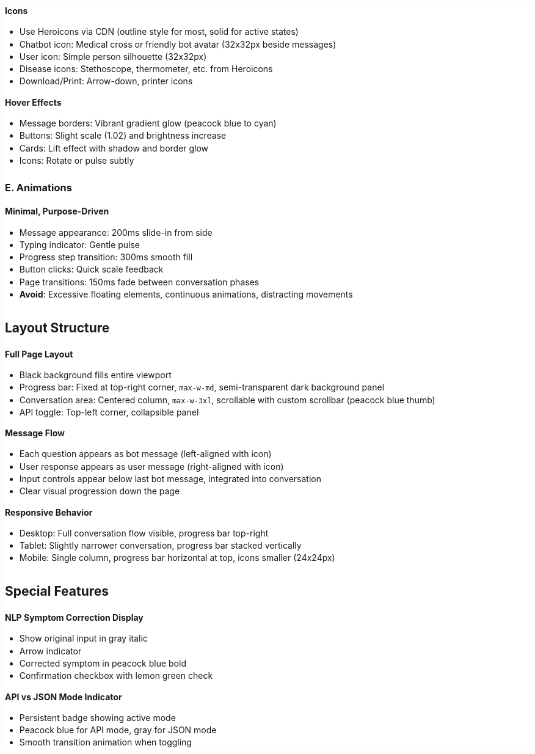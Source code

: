 **Icons**
- Use Heroicons via CDN (outline style for most, solid for active states)
- Chatbot icon: Medical cross or friendly bot avatar (32x32px beside messages)
- User icon: Simple person silhouette (32x32px)
- Disease icons: Stethoscope, thermometer, etc. from Heroicons
- Download/Print: Arrow-down, printer icons

**Hover Effects**
- Message borders: Vibrant gradient glow (peacock blue to cyan)
- Buttons: Slight scale (1.02) and brightness increase
- Cards: Lift effect with shadow and border glow
- Icons: Rotate or pulse subtly

### E. Animations
**Minimal, Purpose-Driven**
- Message appearance: 200ms slide-in from side
- Typing indicator: Gentle pulse
- Progress step transition: 300ms smooth fill
- Button clicks: Quick scale feedback
- Page transitions: 150ms fade between conversation phases
- **Avoid**: Excessive floating elements, continuous animations, distracting movements

## Layout Structure

**Full Page Layout**
- Black background fills entire viewport
- Progress bar: Fixed at top-right corner, `max-w-md`, semi-transparent dark background panel
- Conversation area: Centered column, `max-w-3xl`, scrollable with custom scrollbar (peacock blue thumb)
- API toggle: Top-left corner, collapsible panel

**Message Flow**
- Each question appears as bot message (left-aligned with icon)
- User response appears as user message (right-aligned with icon)
- Input controls appear below last bot message, integrated into conversation
- Clear visual progression down the page

**Responsive Behavior**
- Desktop: Full conversation flow visible, progress bar top-right
- Tablet: Slightly narrower conversation, progress bar stacked vertically
- Mobile: Single column, progress bar horizontal at top, icons smaller (24x24px)

## Special Features

**NLP Symptom Correction Display**
- Show original input in gray italic
- Arrow indicator
- Corrected symptom in peacock blue bold
- Confirmation checkbox with lemon green check

**API vs JSON Mode Indicator**
- Persistent badge showing active mode
- Peacock blue for API mode, gray for JSON mode
- Smooth transition animation when toggling
